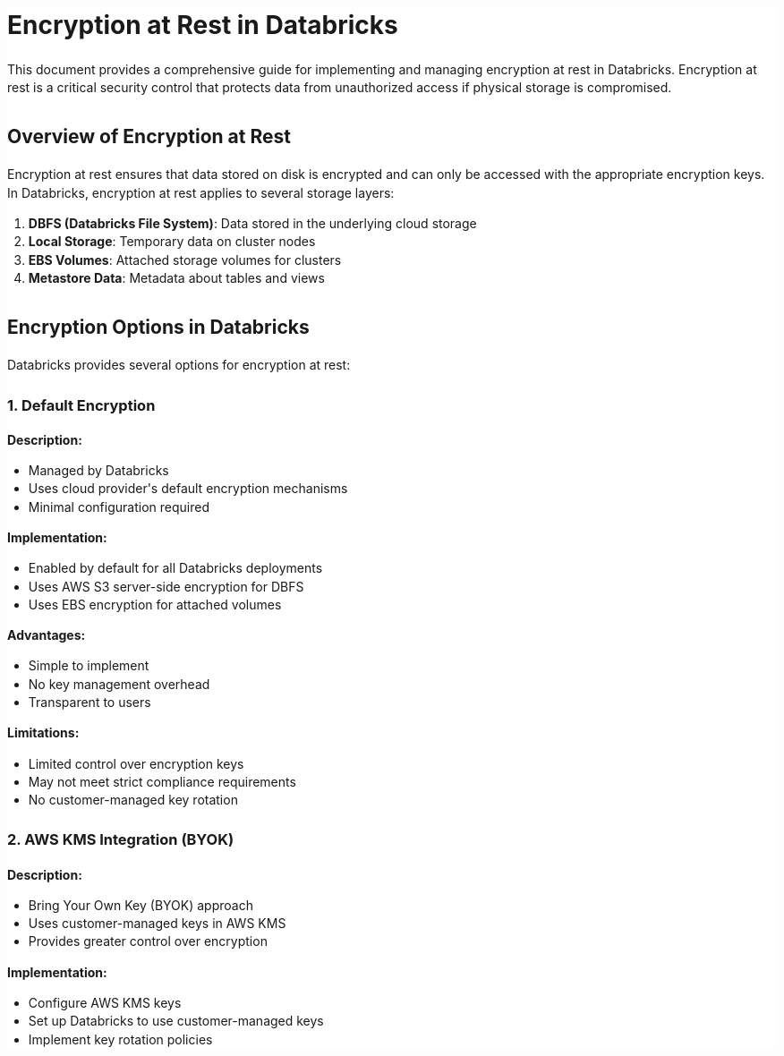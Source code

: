 # Encryption at Rest in Databricks

This document provides a comprehensive guide for implementing and managing encryption at rest in Databricks. Encryption at rest is a critical security control that protects data from unauthorized access if physical storage is compromised.

## Overview of Encryption at Rest

Encryption at rest ensures that data stored on disk is encrypted and can only be accessed with the appropriate encryption keys. In Databricks, encryption at rest applies to several storage layers:

1. **DBFS (Databricks File System)**: Data stored in the underlying cloud storage
2. **Local Storage**: Temporary data on cluster nodes
3. **EBS Volumes**: Attached storage volumes for clusters
4. **Metastore Data**: Metadata about tables and views

## Encryption Options in Databricks

Databricks provides several options for encryption at rest:

### 1. Default Encryption

**Description:**
- Managed by Databricks
- Uses cloud provider's default encryption mechanisms
- Minimal configuration required

**Implementation:**
- Enabled by default for all Databricks deployments
- Uses AWS S3 server-side encryption for DBFS
- Uses EBS encryption for attached volumes

**Advantages:**
- Simple to implement
- No key management overhead
- Transparent to users

**Limitations:**
- Limited control over encryption keys
- May not meet strict compliance requirements
- No customer-managed key rotation

### 2. AWS KMS Integration (BYOK)

**Description:**
- Bring Your Own Key (BYOK) approach
- Uses customer-managed keys in AWS KMS
- Provides greater control over encryption

**Implementation:**
- Configure AWS KMS keys
- Set up Databricks to use customer-managed keys
- Implement key rotation policies
